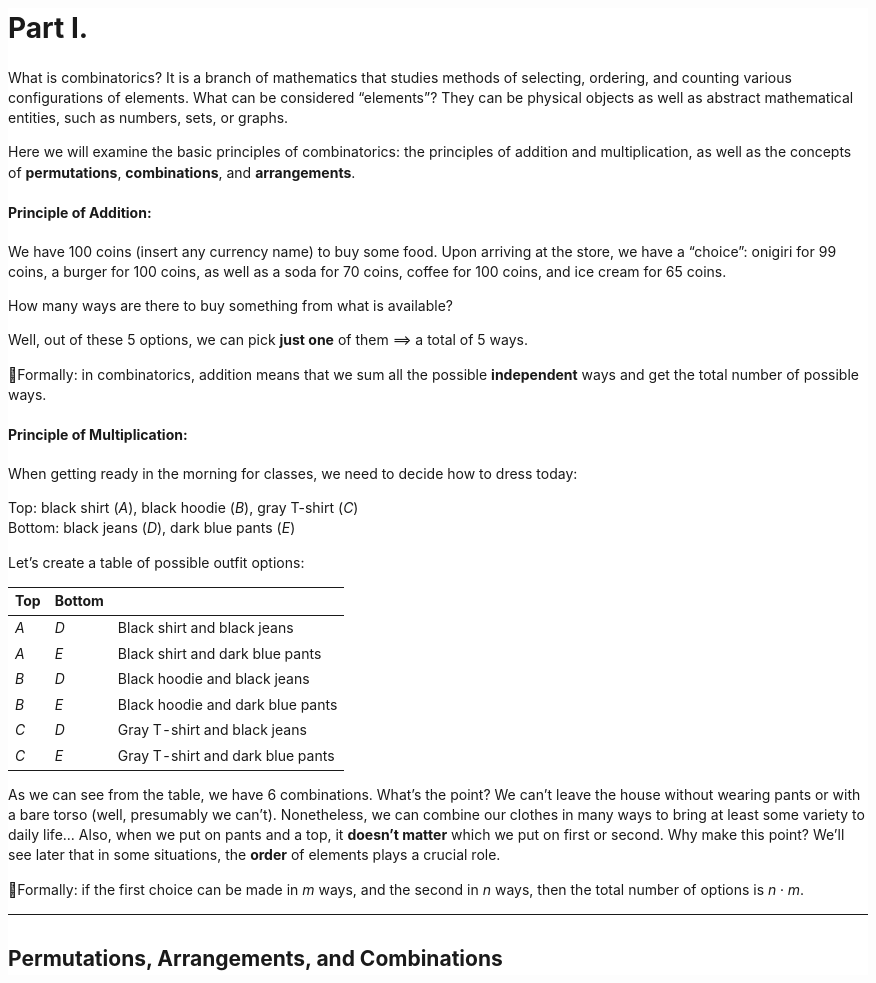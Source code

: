 ﻿# Part I.

What is combinatorics? It is a branch of mathematics that studies methods of selecting, ordering, and counting various configurations of elements. What can be considered “elements”? They can be physical objects as well as abstract mathematical entities, such as numbers, sets, or graphs.

Here we will examine the basic principles of combinatorics: the principles of addition and multiplication, as well as the concepts of **permutations**, **combinations**, and **arrangements**.

#### Principle of Addition:

We have 100 coins (insert any currency name) to buy some food.
Upon arriving at the store, we have a “choice”: onigiri for 99 coins, a burger for 100 coins, as well as a soda for 70 coins, coffee for 100 coins, and ice cream for 65 coins.

How many ways are there to buy something from what is available?

Well, out of these 5 options, we can pick **just one** of them $\implies$ a total of 5 ways.

🔹Formally: in combinatorics, addition means that we sum all the possible **independent** ways and get the total number of possible ways.

#### Principle of Multiplication:

When getting ready in the morning for classes, we need to decide how to dress today:

Top: black shirt ($A$), black hoodie ($B$), gray T-shirt ($C$)  
Bottom: black jeans ($D$), dark blue pants ($E$)

Let’s create a table of possible outfit options:

| Top  | Bottom |                                   |
| ---- | ------ | --------------------------------- |
| $A$  | $D$    | Black shirt and black jeans       |
| $A$  | $E$    | Black shirt and dark blue pants   |
| $B$  | $D$    | Black hoodie and black jeans      |
| $B$  | $E$    | Black hoodie and dark blue pants  |
| $C$  | $D$    | Gray T-shirt and black jeans      |
| $C$  | $E$    | Gray T-shirt and dark blue pants  |

As we can see from the table, we have 6 combinations. What’s the point? We can’t leave the house without wearing pants or with a bare torso (well, presumably we can’t). Nonetheless, we can combine our clothes in many ways to bring at least some variety to daily life... Also, when we put on pants and a top, it **doesn’t matter** which we put on first or second. Why make this point? We’ll see later that in some situations, the **order** of elements plays a crucial role.

🔹Formally: if the first choice can be made in $m$ ways, and the second in $n$ ways, then the total number of options is $n \cdot m$.

---

## Permutations, Arrangements, and Combinations
